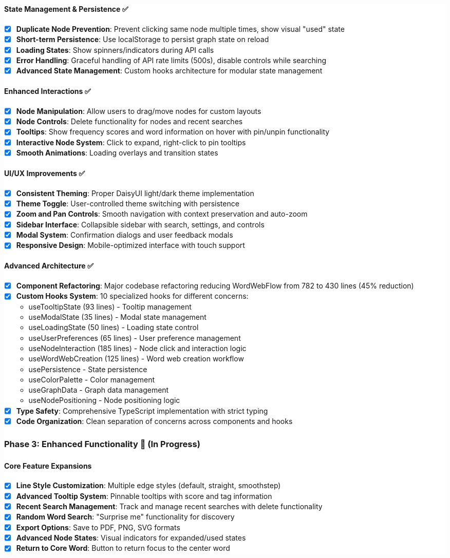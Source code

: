 #### State Management & Persistence ✅

- [x] **Duplicate Node Prevention**: Prevent clicking same node multiple times, show visual "used" state
- [x] **Short-term Persistence**: Use localStorage to persist graph state on reload
- [x] **Loading States**: Show spinners/indicators during API calls
- [x] **Error Handling**: Graceful handling of API rate limits (500s), disable controls while searching
- [x] **Advanced State Management**: Custom hooks architecture for modular state management

#### Enhanced Interactions ✅

- [x] **Node Manipulation**: Allow users to drag/move nodes for custom layouts
- [x] **Node Controls**: Delete functionality for nodes and recent searches
- [x] **Tooltips**: Show frequency scores and word information on hover with pin/unpin functionality
- [x] **Interactive Node System**: Click to expand, right-click to pin tooltips
- [x] **Smooth Animations**: Loading overlays and transition states

#### UI/UX Improvements ✅

- [x] **Consistent Theming**: Proper DaisyUI light/dark theme implementation
- [x] **Theme Toggle**: User-controlled theme switching with persistence
- [x] **Zoom and Pan Controls**: Smooth navigation with context preservation and auto-zoom
- [x] **Sidebar Interface**: Collapsible sidebar with search, settings, and controls
- [x] **Modal System**: Confirmation dialogs and user feedback modals
- [x] **Responsive Design**: Mobile-optimized interface with touch support

#### Advanced Architecture ✅

- [x] **Component Refactoring**: Major codebase refactoring reducing WordWebFlow from 782 to 430 lines (45% reduction)
- [x] **Custom Hooks System**: 10 specialized hooks for different concerns:
  - useTooltipState (93 lines) - Tooltip management
  - useModalState (35 lines) - Modal state management
  - useLoadingState (50 lines) - Loading state control
  - useUserPreferences (65 lines) - User preference management
  - useNodeInteraction (185 lines) - Node click and interaction logic
  - useWordWebCreation (125 lines) - Word web creation workflow
  - usePersistence - State persistence
  - useColorPalette - Color management
  - useGraphData - Graph data management
  - useNodePositioning - Node positioning logic
- [x] **Type Safety**: Comprehensive TypeScript implementation with strict typing
- [x] **Code Organization**: Clean separation of concerns across components and hooks

### Phase 3: Enhanced Functionality 🚧 (In Progress)

#### Core Feature Expansions

- [x] **Line Style Customization**: Multiple edge styles (default, straight, smoothstep)
- [x] **Advanced Tooltip System**: Pinnable tooltips with score and tag information
- [x] **Recent Search Management**: Track and manage recent searches with delete functionality
- [x] **Random Word Search**: "Surprise me" functionality for discovery
- [x] **Export Options**: Save to PDF, PNG, SVG formats
- [x] **Advanced Node States**: Visual indicators for expanded/used states
- [x] **Return to Core Word**: Button to return focus to the center word
